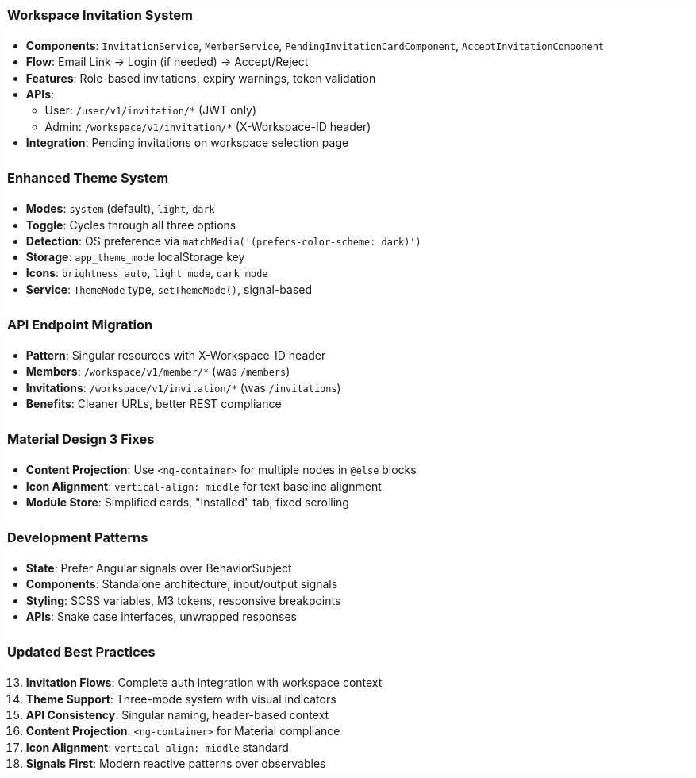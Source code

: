### Workspace Invitation System
- **Components**: `InvitationService`, `MemberService`, `PendingInvitationCardComponent`, `AcceptInvitationComponent`
- **Flow**: Email Link → Login (if needed) → Accept/Reject
- **Features**: Role-based invitations, expiry warnings, token validation
- **APIs**:
  - User: `/user/v1/invitation/*` (JWT only)
  - Admin: `/workspace/v1/invitation/*` (X-Workspace-ID header)
- **Integration**: Pending invitations on workspace selection page

### Enhanced Theme System
- **Modes**: `system` (default), `light`, `dark`
- **Toggle**: Cycles through all three options
- **Detection**: OS preference via `matchMedia('(prefers-color-scheme: dark)')`
- **Storage**: `app_theme_mode` localStorage key
- **Icons**: `brightness_auto`, `light_mode`, `dark_mode`
- **Service**: `ThemeMode` type, `setThemeMode()`, signal-based

### API Endpoint Migration
- **Pattern**: Singular resources with X-Workspace-ID header
- **Members**: `/workspace/v1/member/*` (was `/members`)
- **Invitations**: `/workspace/v1/invitation/*` (was `/invitations`)
- **Benefits**: Cleaner URLs, better REST compliance

### Material Design 3 Fixes
- **Content Projection**: Use `<ng-container>` for multiple nodes in `@else` blocks
- **Icon Alignment**: `vertical-align: middle` for text baseline alignment
- **Module Store**: Simplified cards, "Installed" tab, fixed scrolling

### Development Patterns
- **State**: Prefer Angular signals over BehaviorSubject
- **Components**: Standalone architecture, input/output signals
- **Styling**: SCSS variables, M3 tokens, responsive breakpoints
- **APIs**: Snake case interfaces, unwrapped responses

### Updated Best Practices
13. **Invitation Flows**: Complete auth integration with workspace context
14. **Theme Support**: Three-mode system with visual indicators
15. **API Consistency**: Singular naming, header-based context
16. **Content Projection**: `<ng-container>` for Material compliance
17. **Icon Alignment**: `vertical-align: middle` standard
18. **Signals First**: Modern reactive patterns over observables
